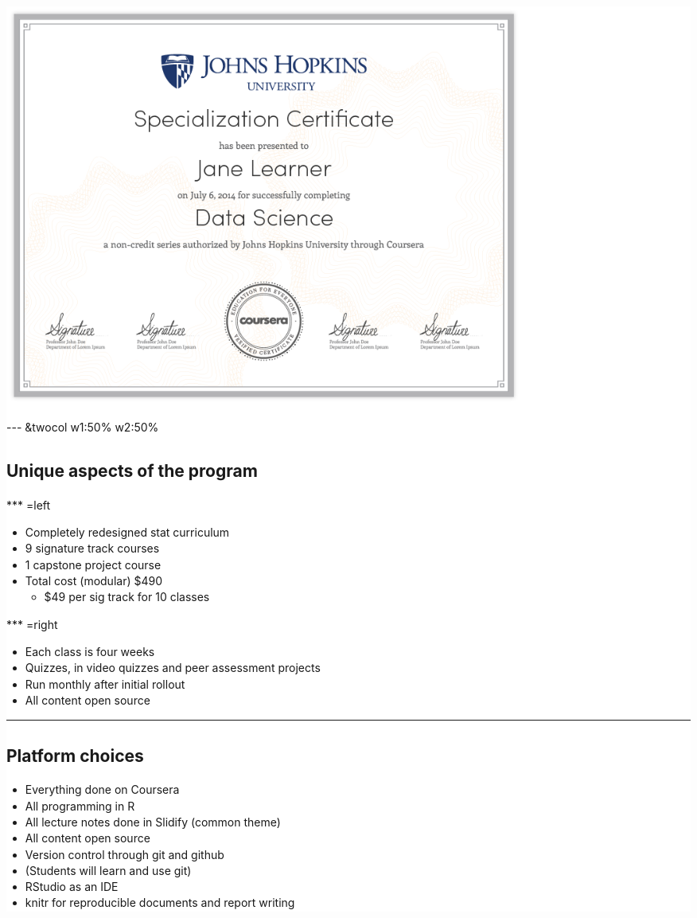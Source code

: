 <img src="../fig/specilizationCertificate.png" alt="Drawing" style="height: 500px;"/>
</div>

--- &twocol w1:50% w2:50%
## Unique aspects of the program
*** =left
- Completely redesigned stat curriculum
- 9 signature track courses
- 1 capstone project course
- Total cost (modular) $490
  - $49 per sig track for 10 classes

*** =right
- Each class is four weeks
- Quizzes, in video quizzes and peer assessment projects
- Run monthly after initial rollout
- All content open source

--- 
## Platform choices
- Everything done on Coursera
- All programming in R
- All lecture notes done in Slidify (common theme)
- All content open source
- Version control through git and github
- (Students will learn and use git)
- RStudio as an IDE
- knitr for reproducible documents and report writing

